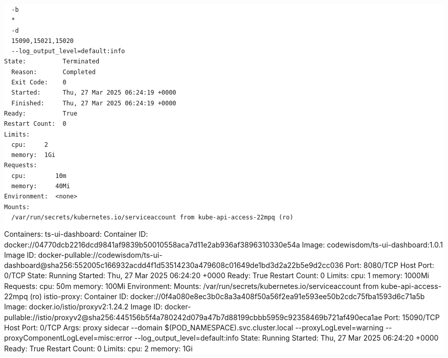       -b
      *
      -d
      15090,15021,15020
      --log_output_level=default:info
    State:          Terminated
      Reason:       Completed
      Exit Code:    0
      Started:      Thu, 27 Mar 2025 06:24:19 +0000
      Finished:     Thu, 27 Mar 2025 06:24:19 +0000
    Ready:          True
    Restart Count:  0
    Limits:
      cpu:     2
      memory:  1Gi
    Requests:
      cpu:        10m
      memory:     40Mi
    Environment:  <none>
    Mounts:
      /var/run/secrets/kubernetes.io/serviceaccount from kube-api-access-22mpq (ro)
Containers:
  ts-ui-dashboard:
    Container ID:   docker://04770dcb2216dcd9841af9839b50010558aca7d11e2ab936af3896310330e54a
    Image:          codewisdom/ts-ui-dashboard:1.0.1
    Image ID:       docker-pullable://codewisdom/ts-ui-dashboard@sha256:552005c166932acdd4f1d53514230a479608c01649de1bd3d2a22b5e9d2cc036
    Port:           8080/TCP
    Host Port:      0/TCP
    State:          Running
      Started:      Thu, 27 Mar 2025 06:24:20 +0000
    Ready:          True
    Restart Count:  0
    Limits:
      cpu:     1
      memory:  1000Mi
    Requests:
      cpu:        50m
      memory:     100Mi
    Environment:  <none>
    Mounts:
      /var/run/secrets/kubernetes.io/serviceaccount from kube-api-access-22mpq (ro)
  istio-proxy:
    Container ID:  docker://0f4a080e8ec3b0c8a3a408f50a56f2ea91e593ee50b2cdc75fba1593d6c71a5b
    Image:         docker.io/istio/proxyv2:1.24.2
    Image ID:      docker-pullable://istio/proxyv2@sha256:445156b5f4a780242d079a47b7d88199cbbb5959c92358469b721af490eca1ae
    Port:          15090/TCP
    Host Port:     0/TCP
    Args:
      proxy
      sidecar
      --domain
      $(POD_NAMESPACE).svc.cluster.local
      --proxyLogLevel=warning
      --proxyComponentLogLevel=misc:error
      --log_output_level=default:info
    State:          Running
      Started:      Thu, 27 Mar 2025 06:24:20 +0000
    Ready:          True
    Restart Count:  0
    Limits:
      cpu:     2
      memory:  1Gi